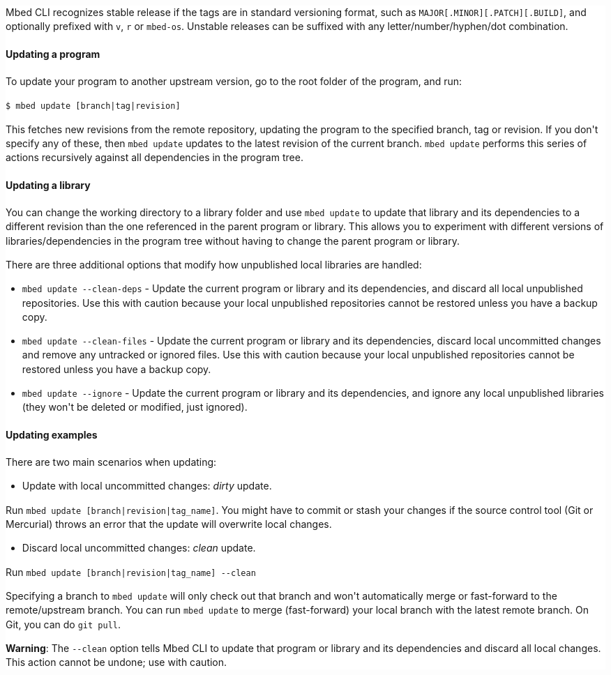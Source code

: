 Mbed CLI recognizes stable release if the tags are in standard versioning format, such as `MAJOR[.MINOR][.PATCH][.BUILD]`, and optionally prefixed with `v`, `r` or `mbed-os`. Unstable releases can be suffixed with any letter/number/hyphen/dot combination.

#### Updating a program

To update your program to another upstream version, go to the root folder of the program, and run:

```
$ mbed update [branch|tag|revision]
```

This fetches new revisions from the remote repository, updating the program to the specified branch, tag or revision. If you don't specify any of these, then `mbed update` updates to the latest revision of the current branch. `mbed update` performs this series of actions recursively against all dependencies in the program tree.

#### Updating a library

You can change the working directory to a library folder and use `mbed update` to update that library and its dependencies to a different revision than the one referenced in the parent program or library. This allows you to experiment with different versions of libraries/dependencies in the program tree without having to change the parent program or library.

There are three additional options that modify how unpublished local libraries are handled:

- `mbed update --clean-deps` - Update the current program or library and its dependencies, and discard all local unpublished repositories. Use this with caution because your local unpublished repositories cannot be restored unless you have a backup copy.

- `mbed update --clean-files` - Update the current program or library and its dependencies, discard local uncommitted changes and remove any untracked or ignored files. Use this with caution because your local unpublished repositories cannot be restored unless you have a backup copy.

- `mbed update --ignore` - Update the current program or library and its dependencies, and ignore any local unpublished libraries (they won't be deleted or modified, just ignored).

#### Updating examples

There are two main scenarios when updating:

- Update with local uncommitted changes: *dirty* update.

Run `mbed update [branch|revision|tag_name]`. You might have to commit or stash your changes if the source control tool (Git or Mercurial) throws an error that the update will overwrite local changes.

- Discard local uncommitted changes: *clean* update.

Run `mbed update [branch|revision|tag_name] --clean`

Specifying a branch to `mbed update` will only check out that branch and won't automatically merge or fast-forward to the remote/upstream branch. You can run `mbed update` to merge (fast-forward) your local branch with the latest remote branch. On Git, you can do `git pull`.

<span class="warnings">**Warning**: The `--clean` option tells Mbed CLI to update that program or library and its dependencies and discard all local changes. This action cannot be undone; use with caution.</span>
